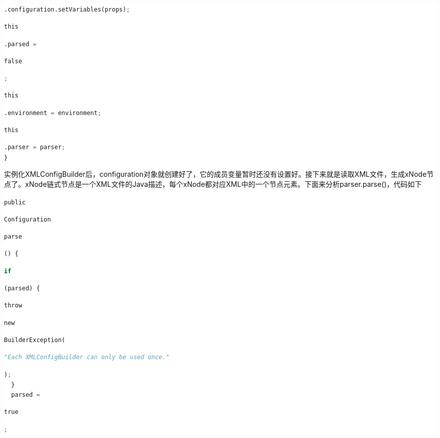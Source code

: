 ```python
```
```python
.configuration.setVariables(props);
```
```python
this
```
```python
.parsed =
```
```python
false
```
```python
;
```
```python
this
```
```python
.environment = environment;
```
```python
this
```
```python
.parser = parser;
}
```
实例化XMLConfigBuilder后，configuration对象就创建好了，它的成员变量暂时还没有设置好。接下来就是读取XML文件，生成xNode节点了。xNode链式节点是一个XML文件的Java描述，每个xNode都对应XML中的一个节点元素。下面来分析parser.parse()，代码如下
```python
public
```
```python
Configuration
```
```python
parse
```
```python
() {
```
```python
if
```
```python
(parsed) {
```
```python
throw
```
```python
new
```
```python
BuilderException(
```
```python
"Each XMLConfigBuilder can only be used once."
```
```python
);
  }
  parsed =
```
```python
true
```
```python
;
```